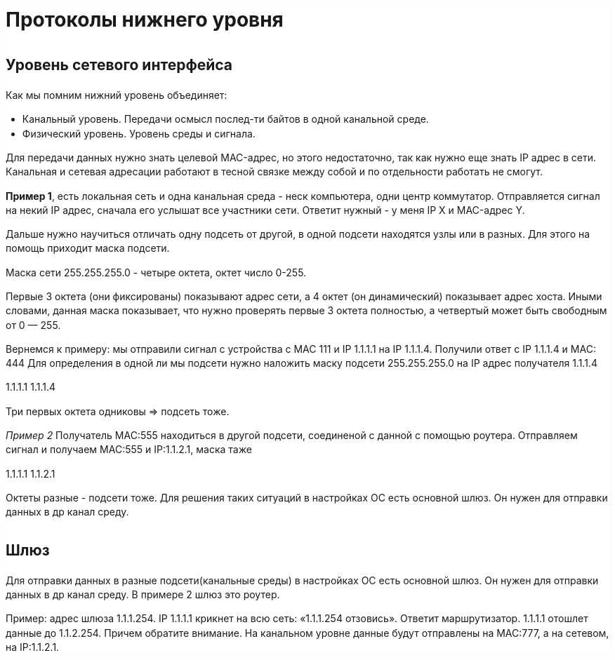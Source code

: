 # Протоколы нижнего уровня

## Уровень сетевого интерфейса

Как мы помним нижний уровень объединяет:

- Канальный уровень. Передачи осмысл послед-ти байтов в одной канальной среде.
- Физический уровень. Уровень среды и сигнала.

Для передачи данных нужно знать целевой MAC-адрес, но этого недостаточно, так как нужно еще знать IP адрес в сети. Канальная и сетевая адресации работают в тесной связке между собой и по отдельности работать не смогут.

**Пример 1**, есть локальная сеть и одна канальная среда - неск компьютера, одни центр коммутатор. Отправляется сигнал на некий IP адрес, сначала его услышат все участники сети. Ответит нужный - у меня IP X и MAC-адрес Y.

Дальше нужно научиться отличать одну подсеть от другой, в одной подсети находятся узлы или в разных. Для этого на помощь приходит маска подсети.

Маска сети 255.255.255.0 - четыре октета, октет число 0-255.

Первые 3 октета (они фиксированы) показывают адрес сети, а 4 октет (он динамический) показывает адрес хоста.
Иными словами, данная маска показывает, что нужно проверять первые 3 октета полностью, а четвертый может быть свободным от 0 — 255.

Вернемся к примеру: мы отправили сигнал с устройства с MAC 111 и IP 1.1.1.1 на IP 1.1.1.4. Получили ответ с IP 1.1.1.4 и MAC: 444
Для определения в одной ли мы подсети нужно наложить маску подсети 255.255.255.0 на IP адрес получателя 1.1.1.4

1.1.1.1
1.1.1.4

Три первых октета одниковы => подсеть тоже.

*Пример 2* Получатель MAC:555 находиться в другой подсети, соединеной с данной с помощью роутера. Отправляем сигнал и получаем MAC:555 и IP:1.1.2.1, маска таже

1.1.1.1
1.1.2.1

Октеты разные - подсети тоже. Для решения таких ситуаций в настройках ОС есть основной шлюз. Он нужен для отправки данных в др канал среду.

## Шлюз

Для отправки данных в разные подсети(канальные среды) в настройках ОС есть основной шлюз. Он нужен для отправки данных в др канал среду.
В примере 2 шлюз это роутер.

Пример: адрес шлюза 1.1.1.254. IP 1.1.1.1 крикнет на всю сеть: «1.1.1.254 отзовись». Ответит маршрутизатор. 1.1.1.1 отошлет данные до 1.1.2.254. Причем обратите внимание. На канальном уровне данные будут отправлены на MAC:777, а на сетевом, на IP:1.1.2.1.
